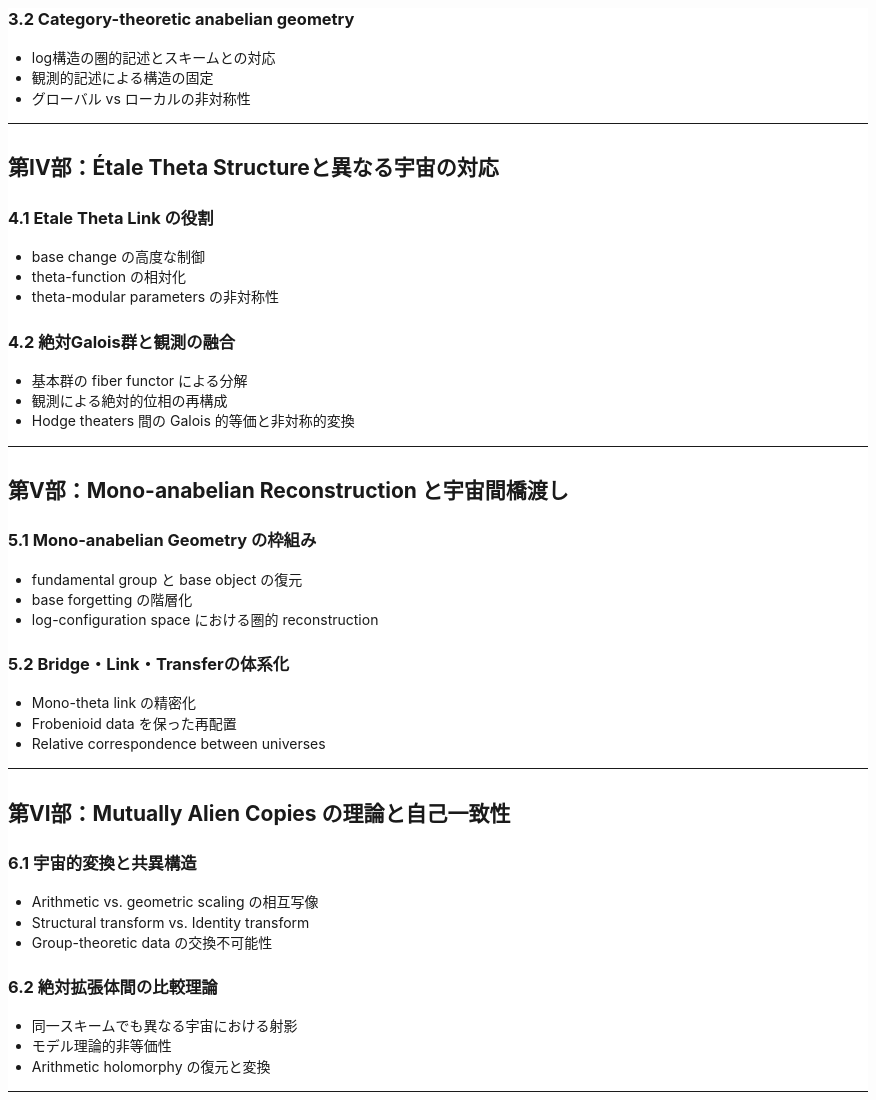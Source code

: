 ### **3.2 Category-theoretic anabelian geometry**
- log構造の圏的記述とスキームとの対応
- 観測的記述による構造の固定
- グローバル vs ローカルの非対称性

---

## **第IV部：Étale Theta Structureと異なる宇宙の対応**

### **4.1 Etale Theta Link の役割**
- base change の高度な制御
- theta-function の相対化
- theta-modular parameters の非対称性

### **4.2 絶対Galois群と観測の融合**
- 基本群の fiber functor による分解
- 観測による絶対的位相の再構成
- Hodge theaters 間の Galois 的等価と非対称的変換

---

## **第V部：Mono-anabelian Reconstruction と宇宙間橋渡し**

### **5.1 Mono-anabelian Geometry の枠組み**
- fundamental group と base object の復元
- base forgetting の階層化
- log-configuration space における圏的 reconstruction

### **5.2 Bridge・Link・Transferの体系化**
- Mono-theta link の精密化
- Frobenioid data を保った再配置
- Relative correspondence between universes

---

## **第VI部：Mutually Alien Copies の理論と自己一致性**

### **6.1 宇宙的変換と共異構造**
- Arithmetic vs. geometric scaling の相互写像
- Structural transform vs. Identity transform
- Group-theoretic data の交換不可能性

### **6.2 絶対拡張体間の比較理論**
- 同一スキームでも異なる宇宙における射影
- モデル理論的非等価性
- Arithmetic holomorphy の復元と変換

---
